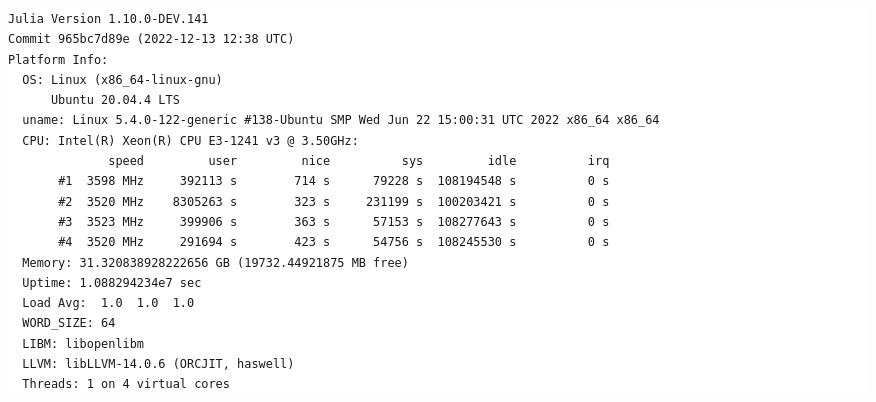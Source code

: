 ```
Julia Version 1.10.0-DEV.141
Commit 965bc7d89e (2022-12-13 12:38 UTC)
Platform Info:
  OS: Linux (x86_64-linux-gnu)
      Ubuntu 20.04.4 LTS
  uname: Linux 5.4.0-122-generic #138-Ubuntu SMP Wed Jun 22 15:00:31 UTC 2022 x86_64 x86_64
  CPU: Intel(R) Xeon(R) CPU E3-1241 v3 @ 3.50GHz: 
              speed         user         nice          sys         idle          irq
       #1  3598 MHz     392113 s        714 s      79228 s  108194548 s          0 s
       #2  3520 MHz    8305263 s        323 s     231199 s  100203421 s          0 s
       #3  3523 MHz     399906 s        363 s      57153 s  108277643 s          0 s
       #4  3520 MHz     291694 s        423 s      54756 s  108245530 s          0 s
  Memory: 31.320838928222656 GB (19732.44921875 MB free)
  Uptime: 1.088294234e7 sec
  Load Avg:  1.0  1.0  1.0
  WORD_SIZE: 64
  LIBM: libopenlibm
  LLVM: libLLVM-14.0.6 (ORCJIT, haswell)
  Threads: 1 on 4 virtual cores

```
